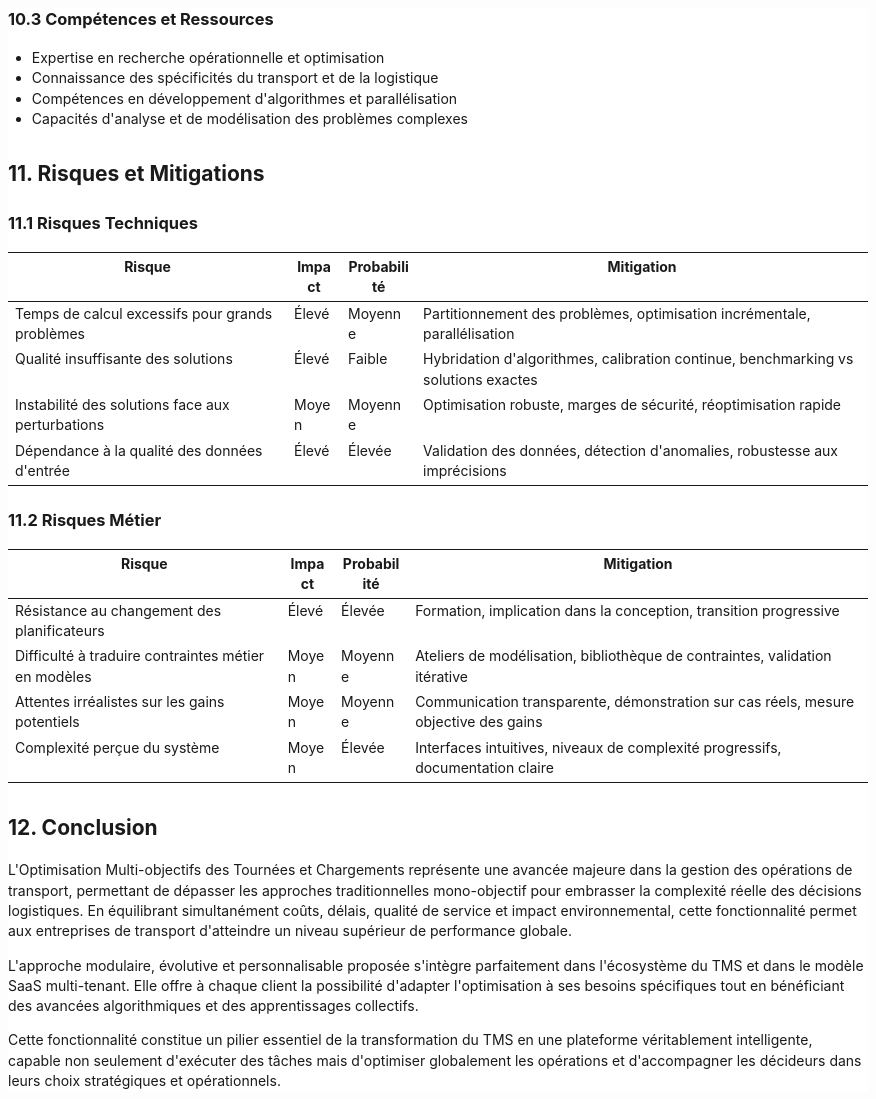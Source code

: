 ### 10.3 Compétences et Ressources

- Expertise en recherche opérationnelle et optimisation
- Connaissance des spécificités du transport et de la logistique
- Compétences en développement d'algorithmes et parallélisation
- Capacités d'analyse et de modélisation des problèmes complexes

## 11. Risques et Mitigations

### 11.1 Risques Techniques

| Risque | Impact | Probabilité | Mitigation |
|--------|--------|-------------|------------|
| Temps de calcul excessifs pour grands problèmes | Élevé | Moyenne | Partitionnement des problèmes, optimisation incrémentale, parallélisation |
| Qualité insuffisante des solutions | Élevé | Faible | Hybridation d'algorithmes, calibration continue, benchmarking vs solutions exactes |
| Instabilité des solutions face aux perturbations | Moyen | Moyenne | Optimisation robuste, marges de sécurité, réoptimisation rapide |
| Dépendance à la qualité des données d'entrée | Élevé | Élevée | Validation des données, détection d'anomalies, robustesse aux imprécisions |

### 11.2 Risques Métier

| Risque | Impact | Probabilité | Mitigation |
|--------|--------|-------------|------------|
| Résistance au changement des planificateurs | Élevé | Élevée | Formation, implication dans la conception, transition progressive |
| Difficulté à traduire contraintes métier en modèles | Moyen | Moyenne | Ateliers de modélisation, bibliothèque de contraintes, validation itérative |
| Attentes irréalistes sur les gains potentiels | Moyen | Moyenne | Communication transparente, démonstration sur cas réels, mesure objective des gains |
| Complexité perçue du système | Moyen | Élevée | Interfaces intuitives, niveaux de complexité progressifs, documentation claire |

## 12. Conclusion

L'Optimisation Multi-objectifs des Tournées et Chargements représente une avancée majeure dans la gestion des opérations de transport, permettant de dépasser les approches traditionnelles mono-objectif pour embrasser la complexité réelle des décisions logistiques. En équilibrant simultanément coûts, délais, qualité de service et impact environnemental, cette fonctionnalité permet aux entreprises de transport d'atteindre un niveau supérieur de performance globale.

L'approche modulaire, évolutive et personnalisable proposée s'intègre parfaitement dans l'écosystème du TMS et dans le modèle SaaS multi-tenant. Elle offre à chaque client la possibilité d'adapter l'optimisation à ses besoins spécifiques tout en bénéficiant des avancées algorithmiques et des apprentissages collectifs.

Cette fonctionnalité constitue un pilier essentiel de la transformation du TMS en une plateforme véritablement intelligente, capable non seulement d'exécuter des tâches mais d'optimiser globalement les opérations et d'accompagner les décideurs dans leurs choix stratégiques et opérationnels.
